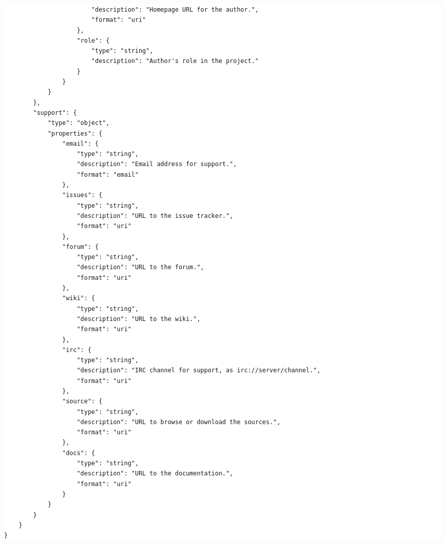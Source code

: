                             "description": "Homepage URL for the author.",
                            "format": "uri"
                        },
                        "role": {
                            "type": "string",
                            "description": "Author's role in the project."
                        }
                    }
                }
            },
            "support": {
                "type": "object",
                "properties": {
                    "email": {
                        "type": "string",
                        "description": "Email address for support.",
                        "format": "email"
                    },
                    "issues": {
                        "type": "string",
                        "description": "URL to the issue tracker.",
                        "format": "uri"
                    },
                    "forum": {
                        "type": "string",
                        "description": "URL to the forum.",
                        "format": "uri"
                    },
                    "wiki": {
                        "type": "string",
                        "description": "URL to the wiki.",
                        "format": "uri"
                    },
                    "irc": {
                        "type": "string",
                        "description": "IRC channel for support, as irc://server/channel.",
                        "format": "uri"
                    },
                    "source": {
                        "type": "string",
                        "description": "URL to browse or download the sources.",
                        "format": "uri"
                    },
                    "docs": {
                        "type": "string",
                        "description": "URL to the documentation.",
                        "format": "uri"
                    }
                }
            }
        }
    }
